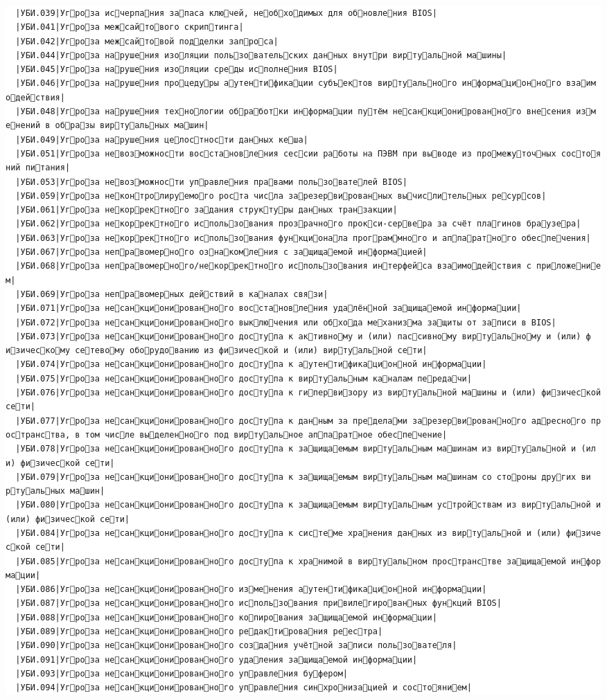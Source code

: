       |УБИ.039|Угроза исчерпания запаса ключей, необходимых для обновления BIOS|
      |УБИ.041|Угроза межсайтового скриптинга|
      |УБИ.042|Угроза межсайтовой подделки запроса|
      |УБИ.044|Угроза нарушения изоляции пользовательских данных внутри виртуальной машины|
      |УБИ.045|Угроза нарушения изоляции среды исполнения BIOS|
      |УБИ.046|Угроза нарушения процедуры аутентификации субъектов виртуального информационного взаимодействия|
      |УБИ.048|Угроза нарушения технологии обработки информации путём несанкционированного внесения изменений в образы виртуальных машин|
      |УБИ.049|Угроза нарушения целостности данных кеша|
      |УБИ.051|Угроза невозможности восстановления сессии работы на ПЭВМ при выводе из промежуточных состояний питания|
      |УБИ.053|Угроза невозможности управления правами пользователей BIOS|
      |УБИ.059|Угроза неконтролируемого роста числа зарезервированных вычислительных ресурсов|
      |УБИ.061|Угроза некорректного задания структуры данных транзакции|
      |УБИ.062|Угроза некорректного использования прозрачного прокси-сервера за счёт плагинов браузера|
      |УБИ.063|Угроза некорректного использования функционала программного и аппаратного обеспечения|
      |УБИ.067|Угроза неправомерного ознакомления с защищаемой информацией|
      |УБИ.068|Угроза неправомерного/некорректного использования интерфейса взаимодействия с приложением|
      |УБИ.069|Угроза неправомерных действий в каналах связи|
      |УБИ.071|Угроза несанкционированного восстановления удалённой защищаемой информации|
      |УБИ.072|Угроза несанкционированного выключения или обхода механизма защиты от записи в BIOS|
      |УБИ.073|Угроза несанкционированного доступа к активному и (или) пассивному виртуальному и (или) физическому сетевому оборудованию из физической и (или) виртуальной сети|
      |УБИ.074|Угроза несанкционированного доступа к аутентификационной информации|
      |УБИ.075|Угроза несанкционированного доступа к виртуальным каналам передачи|
      |УБИ.076|Угроза несанкционированного доступа к гипервизору из виртуальной машины и (или) физической сети|
      |УБИ.077|Угроза несанкционированного доступа к данным за пределами зарезервированного адресного пространства, в том числе выделенного под виртуальное аппаратное обеспечение|
      |УБИ.078|Угроза несанкционированного доступа к защищаемым виртуальным машинам из виртуальной и (или) физической сети|
      |УБИ.079|Угроза несанкционированного доступа к защищаемым виртуальным машинам со стороны других виртуальных машин|
      |УБИ.080|Угроза несанкционированного доступа к защищаемым виртуальным устройствам из виртуальной и (или) физической сети|
      |УБИ.084|Угроза несанкционированного доступа к системе хранения данных из виртуальной и (или) физической сети|
      |УБИ.085|Угроза несанкционированного доступа к хранимой в виртуальном пространстве защищаемой информации|
      |УБИ.086|Угроза несанкционированного изменения аутентификационной информации|
      |УБИ.087|Угроза несанкционированного использования привилегированных функций BIOS|
      |УБИ.088|Угроза несанкционированного копирования защищаемой информации|
      |УБИ.089|Угроза несанкционированного редактирования реестра|
      |УБИ.090|Угроза несанкционированного создания учётной записи пользователя|
      |УБИ.091|Угроза несанкционированного удаления защищаемой информации|
      |УБИ.093|Угроза несанкционированного управления буфером|
      |УБИ.094|Угроза несанкционированного управления синхронизацией и состоянием|